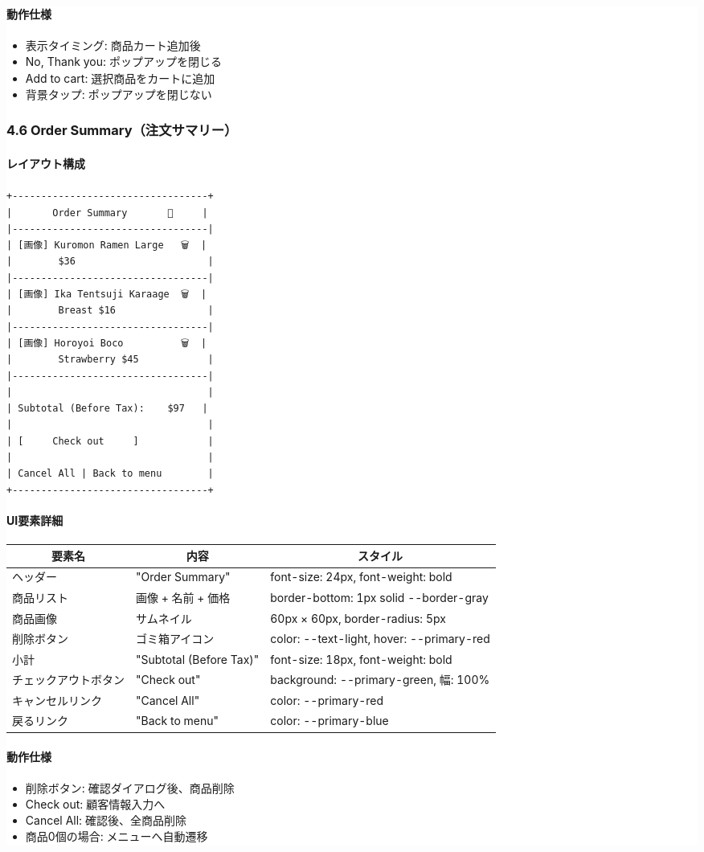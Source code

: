 #### 動作仕様
- 表示タイミング: 商品カート追加後
- No, Thank you: ポップアップを閉じる
- Add to cart: 選択商品をカートに追加
- 背景タップ: ポップアップを閉じない

### 4.6 Order Summary（注文サマリー）

#### レイアウト構成
```
+----------------------------------+
|       Order Summary       🛒     |
|----------------------------------|
| [画像] Kuromon Ramen Large   🗑️  |
|        $36                       |
|----------------------------------|
| [画像] Ika Tentsuji Karaage  🗑️  |
|        Breast $16                |
|----------------------------------|
| [画像] Horoyoi Boco          🗑️  |
|        Strawberry $45            |
|----------------------------------|
|                                  |
| Subtotal (Before Tax):    $97   |
|                                  |
| [     Check out     ]            |
|                                  |
| Cancel All | Back to menu        |
+----------------------------------+
```

#### UI要素詳細

| 要素名 | 内容 | スタイル |
|--------|------|----------|
| ヘッダー | "Order Summary" | font-size: 24px, font-weight: bold |
| 商品リスト | 画像 + 名前 + 価格 | border-bottom: 1px solid --border-gray |
| 商品画像 | サムネイル | 60px × 60px, border-radius: 5px |
| 削除ボタン | ゴミ箱アイコン | color: --text-light, hover: --primary-red |
| 小計 | "Subtotal (Before Tax)" | font-size: 18px, font-weight: bold |
| チェックアウトボタン | "Check out" | background: --primary-green, 幅: 100% |
| キャンセルリンク | "Cancel All" | color: --primary-red |
| 戻るリンク | "Back to menu" | color: --primary-blue |

#### 動作仕様
- 削除ボタン: 確認ダイアログ後、商品削除
- Check out: 顧客情報入力へ
- Cancel All: 確認後、全商品削除
- 商品0個の場合: メニューへ自動遷移
